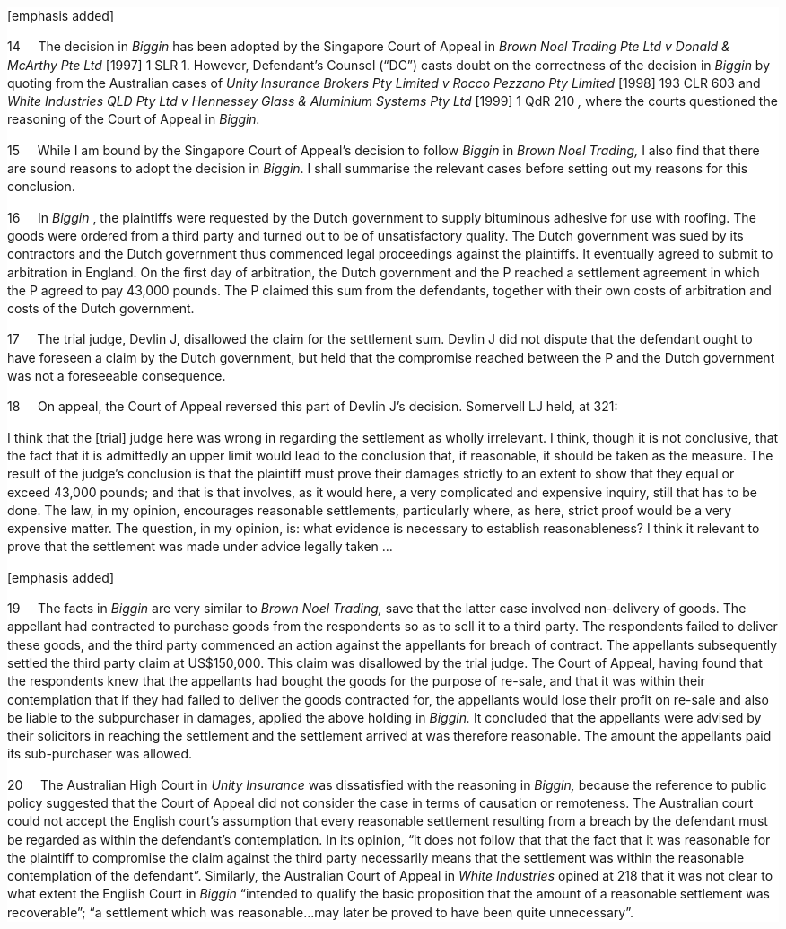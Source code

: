  [emphasis added] 

14     The decision in _Biggin_ has been adopted by the Singapore Court of Appeal in _Brown Noel Trading Pte Ltd v Donald & McArthy Pte Ltd_ <span class="citation">[1997] 1 SLR 1</span>. However, Defendant’s Counsel (“DC”) casts doubt on the correctness of the decision in _Biggin_ by quoting from the Australian cases of _Unity Insurance Brokers Pty Limited v Rocco Pezzano Pty Limited_ [1998] 193 CLR 603 and _White Industries QLD Pty Ltd v Hennessey Glass & Aluminium Systems Pty Ltd_ [1999] 1 QdR 210 _,_ where the courts questioned the reasoning of the Court of Appeal in _Biggin._ 

15     While I am bound by the Singapore Court of Appeal’s decision to follow _Biggin_ in _Brown Noel Trading,_ I also find that there are sound reasons to adopt the decision in _Biggin_. I shall summarise the relevant cases before setting out my reasons for this conclusion. 

16     In _Biggin_ , the plaintiffs were requested by the Dutch government to supply bituminous adhesive for use with roofing. The goods were ordered from a third party and turned out to be of unsatisfactory quality. The Dutch government was sued by its contractors and the Dutch government thus commenced legal proceedings against the plaintiffs. It eventually agreed to submit to arbitration in England. On the first day of arbitration, the Dutch government and the P reached a settlement agreement in which the P agreed to pay 43,000 pounds. The P claimed this sum from the defendants, together with their own costs of arbitration and costs of the Dutch government. 

17     The trial judge, Devlin J, disallowed the claim for the settlement sum. Devlin J did not dispute that the defendant ought to have foreseen a claim by the Dutch government, but held that the compromise reached between the P and the Dutch government was not a foreseeable consequence. 

18     On appeal, the Court of Appeal reversed this part of Devlin J’s decision. Somervell LJ held, at 321: 

 I think that the [trial] judge here was wrong in regarding the settlement as wholly irrelevant. I think, though it is not conclusive, that the fact that it is admittedly an upper limit would lead to the conclusion that, if reasonable, it should be taken as the measure. The result of the judge’s conclusion is that the plaintiff must prove their damages strictly to an extent to show that they equal or exceed 43,000 pounds; and that is that involves, as it would here, a very complicated and expensive inquiry, still that has to be done. The law, in my opinion, encourages reasonable settlements, particularly where, as here, strict proof would be a very expensive matter. The question, in my opinion, is: what evidence is necessary to establish reasonableness? I think it relevant to prove that the settlement was made under advice legally taken ... 


 [emphasis added] 

19     The facts in _Biggin_ are very similar to _Brown Noel Trading,_ save that the latter case involved non-delivery of goods. The appellant had contracted to purchase goods from the respondents so as to sell it to a third party. The respondents failed to deliver these goods, and the third party commenced an action against the appellants for breach of contract. The appellants subsequently settled the third party claim at US$150,000. This claim was disallowed by the trial judge. The Court of Appeal, having found that the respondents knew that the appellants had bought the goods for the purpose of re-sale, and that it was within their contemplation that if they had failed to deliver the goods contracted for, the appellants would lose their profit on re-sale and also be liable to the subpurchaser in damages, applied the above holding in _Biggin._ It concluded that the appellants were advised by their solicitors in reaching the settlement and the settlement arrived at was therefore reasonable. The amount the appellants paid its sub-purchaser was allowed. 

20     The Australian High Court in _Unity Insurance_ was dissatisfied with the reasoning in _Biggin,_ because the reference to public policy suggested that the Court of Appeal did not consider the case in terms of causation or remoteness. The Australian court could not accept the English court’s assumption that every reasonable settlement resulting from a breach by the defendant must be regarded as within the defendant’s contemplation. In its opinion, “it does not follow that that the fact that it was reasonable for the plaintiff to compromise the claim against the third party necessarily means that the settlement was within the reasonable contemplation of the defendant”. Similarly, the Australian Court of Appeal in _White Industries_ opined at 218 that it was not clear to what extent the English Court in _Biggin_ “intended to qualify the basic proposition that the amount of a reasonable settlement was recoverable”; “a settlement which was reasonable...may later be proved to have been quite unnecessary”. 
